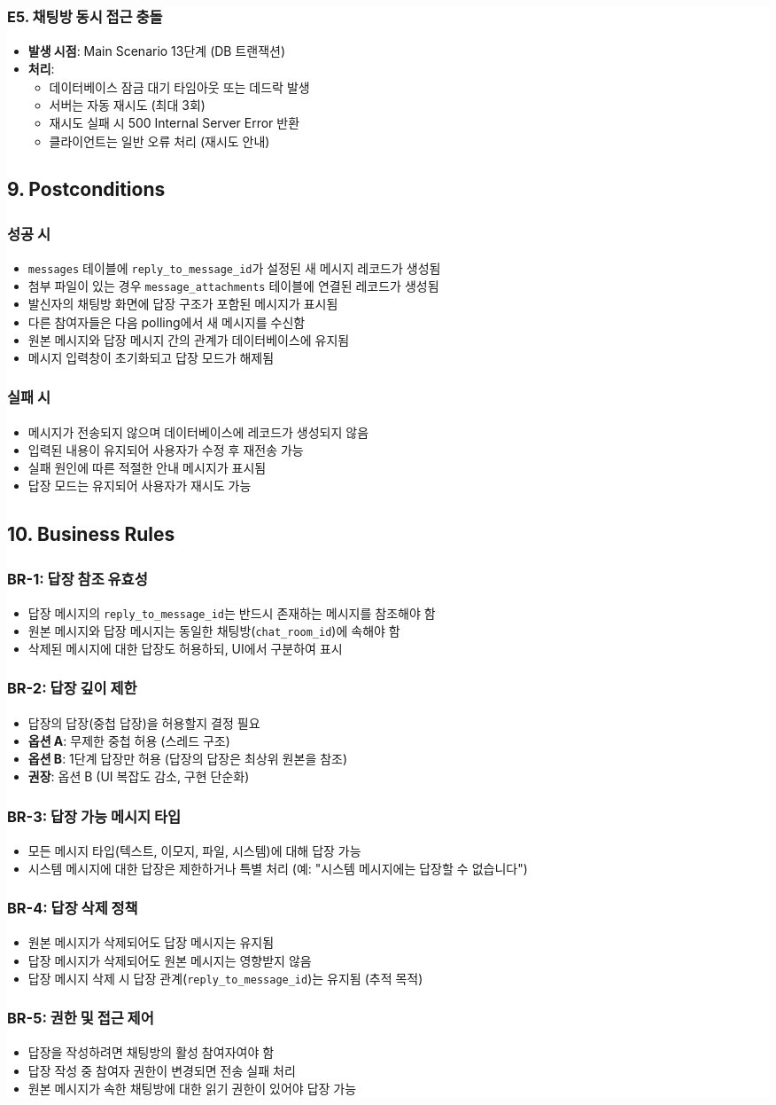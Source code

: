 ### E5. 채팅방 동시 접근 충돌
- **발생 시점**: Main Scenario 13단계 (DB 트랜잭션)
- **처리**:
  - 데이터베이스 잠금 대기 타임아웃 또는 데드락 발생
  - 서버는 자동 재시도 (최대 3회)
  - 재시도 실패 시 500 Internal Server Error 반환
  - 클라이언트는 일반 오류 처리 (재시도 안내)

## 9. Postconditions

### 성공 시
- `messages` 테이블에 `reply_to_message_id`가 설정된 새 메시지 레코드가 생성됨
- 첨부 파일이 있는 경우 `message_attachments` 테이블에 연결된 레코드가 생성됨
- 발신자의 채팅방 화면에 답장 구조가 포함된 메시지가 표시됨
- 다른 참여자들은 다음 polling에서 새 메시지를 수신함
- 원본 메시지와 답장 메시지 간의 관계가 데이터베이스에 유지됨
- 메시지 입력창이 초기화되고 답장 모드가 해제됨

### 실패 시
- 메시지가 전송되지 않으며 데이터베이스에 레코드가 생성되지 않음
- 입력된 내용이 유지되어 사용자가 수정 후 재전송 가능
- 실패 원인에 따른 적절한 안내 메시지가 표시됨
- 답장 모드는 유지되어 사용자가 재시도 가능

## 10. Business Rules

### BR-1: 답장 참조 유효성
- 답장 메시지의 `reply_to_message_id`는 반드시 존재하는 메시지를 참조해야 함
- 원본 메시지와 답장 메시지는 동일한 채팅방(`chat_room_id`)에 속해야 함
- 삭제된 메시지에 대한 답장도 허용하되, UI에서 구분하여 표시

### BR-2: 답장 깊이 제한
- 답장의 답장(중첩 답장)을 허용할지 결정 필요
- **옵션 A**: 무제한 중첩 허용 (스레드 구조)
- **옵션 B**: 1단계 답장만 허용 (답장의 답장은 최상위 원본을 참조)
- **권장**: 옵션 B (UI 복잡도 감소, 구현 단순화)

### BR-3: 답장 가능 메시지 타입
- 모든 메시지 타입(텍스트, 이모지, 파일, 시스템)에 대해 답장 가능
- 시스템 메시지에 대한 답장은 제한하거나 특별 처리 (예: "시스템 메시지에는 답장할 수 없습니다")

### BR-4: 답장 삭제 정책
- 원본 메시지가 삭제되어도 답장 메시지는 유지됨
- 답장 메시지가 삭제되어도 원본 메시지는 영향받지 않음
- 답장 메시지 삭제 시 답장 관계(`reply_to_message_id`)는 유지됨 (추적 목적)

### BR-5: 권한 및 접근 제어
- 답장을 작성하려면 채팅방의 활성 참여자여야 함
- 답장 작성 중 참여자 권한이 변경되면 전송 실패 처리
- 원본 메시지가 속한 채팅방에 대한 읽기 권한이 있어야 답장 가능
